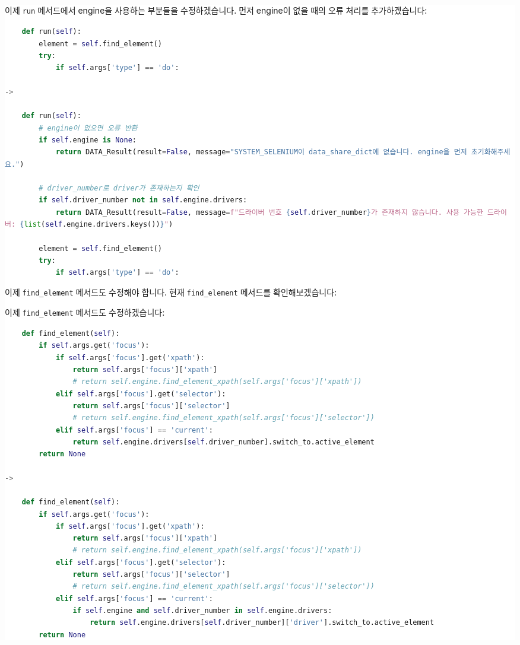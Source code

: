 이제 `run` 메서드에서 engine을 사용하는 부분들을 수정하겠습니다. 먼저 engine이 없을 때의 오류 처리를 추가하겠습니다:


```python
    def run(self):
        element = self.find_element()
        try:
            if self.args['type'] == 'do':

->

    def run(self):
        # engine이 없으면 오류 반환
        if self.engine is None:
            return DATA_Result(result=False, message="SYSTEM_SELENIUM이 data_share_dict에 없습니다. engine을 먼저 초기화해주세요.")
        
        # driver_number로 driver가 존재하는지 확인
        if self.driver_number not in self.engine.drivers:
            return DATA_Result(result=False, message=f"드라이버 번호 {self.driver_number}가 존재하지 않습니다. 사용 가능한 드라이버: {list(self.engine.drivers.keys())}")
        
        element = self.find_element()
        try:
            if self.args['type'] == 'do':
```

이제 `find_element` 메서드도 수정해야 합니다. 현재 `find_element` 메서드를 확인해보겠습니다:


이제 `find_element` 메서드도 수정하겠습니다:


```python
    def find_element(self):
        if self.args.get('focus'):
            if self.args['focus'].get('xpath'):
                return self.args['focus']['xpath']
                # return self.engine.find_element_xpath(self.args['focus']['xpath'])
            elif self.args['focus'].get('selector'):
                return self.args['focus']['selector']
                # return self.engine.find_element_xpath(self.args['focus']['selector'])
            elif self.args['focus'] == 'current':
                return self.engine.drivers[self.driver_number].switch_to.active_element
        return None

->

    def find_element(self):
        if self.args.get('focus'):
            if self.args['focus'].get('xpath'):
                return self.args['focus']['xpath']
                # return self.engine.find_element_xpath(self.args['focus']['xpath'])
            elif self.args['focus'].get('selector'):
                return self.args['focus']['selector']
                # return self.engine.find_element_xpath(self.args['focus']['selector'])
            elif self.args['focus'] == 'current':
                if self.engine and self.driver_number in self.engine.drivers:
                    return self.engine.drivers[self.driver_number]['driver'].switch_to.active_element
        return None
```
